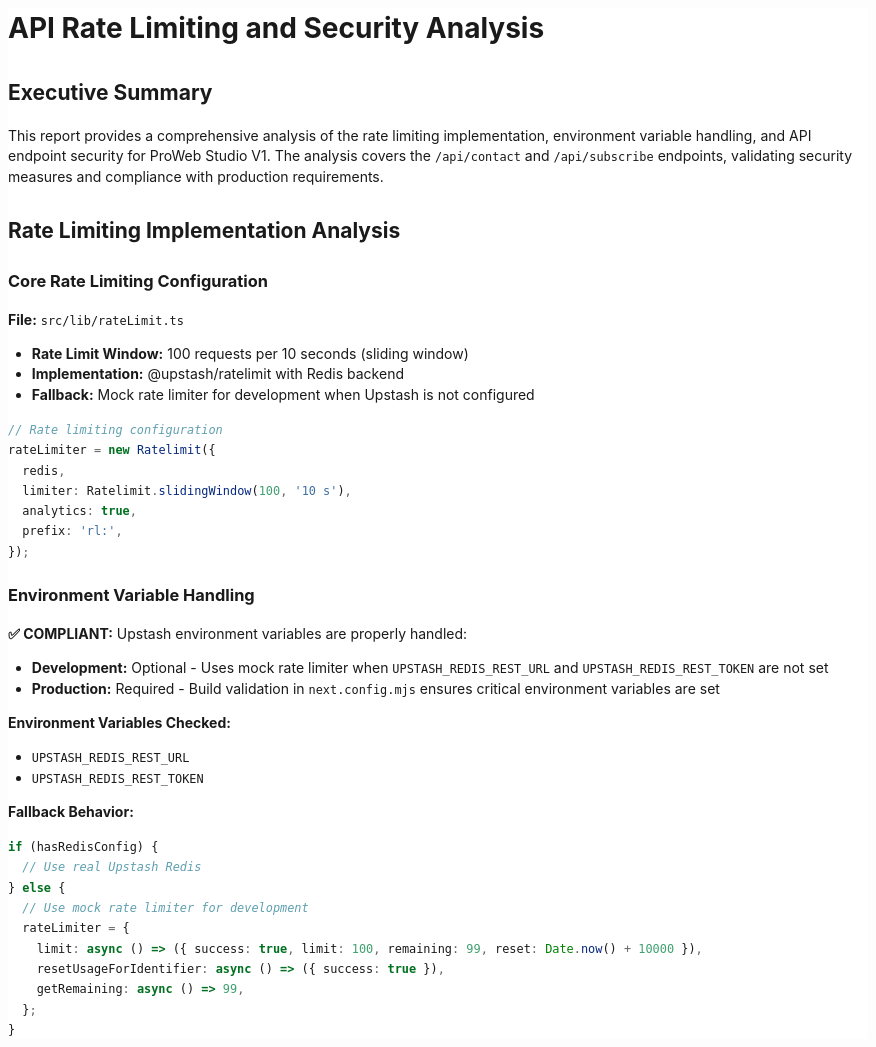 # API Rate Limiting and Security Analysis

## Executive Summary

This report provides a comprehensive analysis of the rate limiting implementation, environment variable handling, and API endpoint security for ProWeb Studio V1. The analysis covers the `/api/contact` and `/api/subscribe` endpoints, validating security measures and compliance with production requirements.

## Rate Limiting Implementation Analysis

### Core Rate Limiting Configuration

**File:** `src/lib/rateLimit.ts`

- **Rate Limit Window:** 100 requests per 10 seconds (sliding window)
- **Implementation:** @upstash/ratelimit with Redis backend
- **Fallback:** Mock rate limiter for development when Upstash is not configured

```typescript
// Rate limiting configuration
rateLimiter = new Ratelimit({
  redis,
  limiter: Ratelimit.slidingWindow(100, '10 s'),
  analytics: true,
  prefix: 'rl:',
});
```

### Environment Variable Handling

**✅ COMPLIANT:** Upstash environment variables are properly handled:

- **Development:** Optional - Uses mock rate limiter when `UPSTASH_REDIS_REST_URL` and `UPSTASH_REDIS_REST_TOKEN` are not set
- **Production:** Required - Build validation in `next.config.mjs` ensures critical environment variables are set

**Environment Variables Checked:**
- `UPSTASH_REDIS_REST_URL`
- `UPSTASH_REDIS_REST_TOKEN`

**Fallback Behavior:**
```typescript
if (hasRedisConfig) {
  // Use real Upstash Redis
} else {
  // Use mock rate limiter for development
  rateLimiter = {
    limit: async () => ({ success: true, limit: 100, remaining: 99, reset: Date.now() + 10000 }),
    resetUsageForIdentifier: async () => ({ success: true }),
    getRemaining: async () => 99,
  };
}
```
